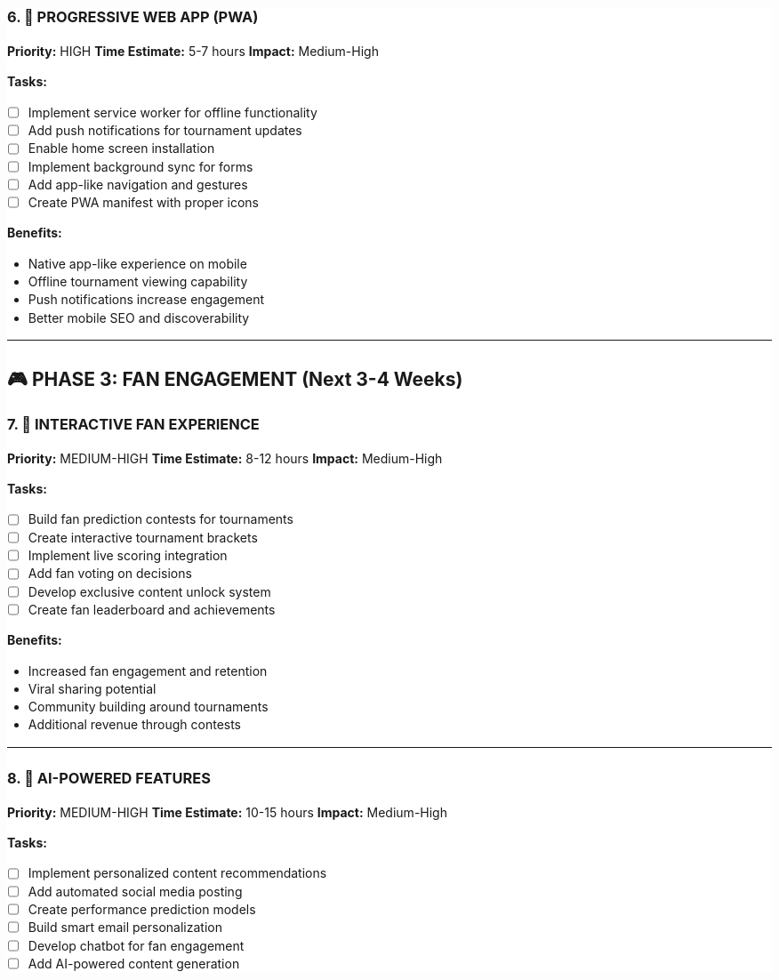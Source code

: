 
### **6. 📱 PROGRESSIVE WEB APP (PWA)**
**Priority:** HIGH
**Time Estimate:** 5-7 hours
**Impact:** Medium-High

**Tasks:**
- [ ] Implement service worker for offline functionality
- [ ] Add push notifications for tournament updates
- [ ] Enable home screen installation
- [ ] Implement background sync for forms
- [ ] Add app-like navigation and gestures
- [ ] Create PWA manifest with proper icons

**Benefits:**
- Native app-like experience on mobile
- Offline tournament viewing capability
- Push notifications increase engagement
- Better mobile SEO and discoverability

---

## 🎮 **PHASE 3: FAN ENGAGEMENT (Next 3-4 Weeks)**

### **7. 🎯 INTERACTIVE FAN EXPERIENCE**
**Priority:** MEDIUM-HIGH
**Time Estimate:** 8-12 hours
**Impact:** Medium-High

**Tasks:**
- [ ] Build fan prediction contests for tournaments
- [ ] Create interactive tournament brackets
- [ ] Implement live scoring integration
- [ ] Add fan voting on decisions
- [ ] Develop exclusive content unlock system
- [ ] Create fan leaderboard and achievements

**Benefits:**
- Increased fan engagement and retention
- Viral sharing potential
- Community building around tournaments
- Additional revenue through contests

---

### **8. 🤖 AI-POWERED FEATURES**
**Priority:** MEDIUM-HIGH
**Time Estimate:** 10-15 hours
**Impact:** Medium-High

**Tasks:**
- [ ] Implement personalized content recommendations
- [ ] Add automated social media posting
- [ ] Create performance prediction models
- [ ] Build smart email personalization
- [ ] Develop chatbot for fan engagement
- [ ] Add AI-powered content generation
